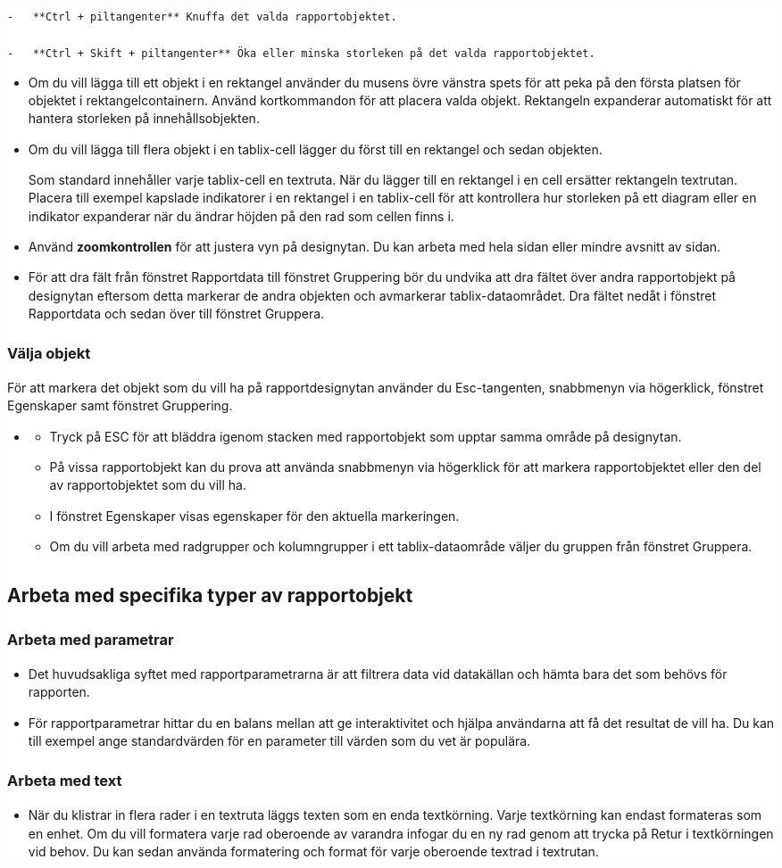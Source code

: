     -   **Ctrl + piltangenter** Knuffa det valda rapportobjektet.  
  
    -   **Ctrl + Skift + piltangenter** Öka eller minska storleken på det valda rapportobjektet.  
  
-   Om du vill lägga till ett objekt i en rektangel använder du musens övre vänstra spets för att peka på den första platsen för objektet i rektangelcontainern. Använd kortkommandon för att placera valda objekt. Rektangeln expanderar automatiskt för att hantera storleken på innehållsobjekten.  
  
-   Om du vill lägga till flera objekt i en tablix-cell lägger du först till en rektangel och sedan objekten.  
  
     Som standard innehåller varje tablix-cell en textruta. När du lägger till en rektangel i en cell ersätter rektangeln textrutan. Placera till exempel kapslade indikatorer i en rektangel i en tablix-cell för att kontrollera hur storleken på ett diagram eller en indikator expanderar när du ändrar höjden på den rad som cellen finns i.  
  
-   Använd **zoomkontrollen** för att justera vyn på designytan. Du kan arbeta med hela sidan eller mindre avsnitt av sidan.  
  
-   För att dra fält från fönstret Rapportdata till fönstret Gruppering bör du undvika att dra fältet över andra rapportobjekt på designytan eftersom detta markerar de andra objekten och avmarkerar tablix-dataområdet. Dra fältet nedåt i fönstret Rapportdata och sedan över till fönstret Gruppera.  
  
###  <a name="Selecting"></a> Välja objekt  
 För att markera det objekt som du vill ha på rapportdesignytan använder du Esc-tangenten, snabbmenyn via högerklick, fönstret Egenskaper samt fönstret Gruppering.  
  
-   -   Tryck på ESC för att bläddra igenom stacken med rapportobjekt som upptar samma område på designytan.  
  
    -   På vissa rapportobjekt kan du prova att använda snabbmenyn via högerklick för att markera rapportobjektet eller den del av rapportobjektet som du vill ha.  
  
    -   I fönstret Egenskaper visas egenskaper för den aktuella markeringen.  
  
    -   Om du vill arbeta med radgrupper och kolumngrupper i ett tablix-dataområde väljer du gruppen från fönstret Gruppera.  

  
##  <a name="ReportItems"></a> Arbeta med specifika typer av rapportobjekt  
  
###  <a name="Parameters"></a> Arbeta med parametrar  
  
-   Det huvudsakliga syftet med rapportparametrarna är att filtrera data vid datakällan och hämta bara det som behövs för rapporten.  
  
-   För rapportparametrar hittar du en balans mellan att ge interaktivitet och hjälpa användarna att få det resultat de vill ha. Du kan till exempel ange standardvärden för en parameter till värden som du vet är populära.  
  
###  <a name="Text"></a> Arbeta med text  
  
-   När du klistrar in flera rader i en textruta läggs texten som en enda textkörning. Varje textkörning kan endast formateras som en enhet. Om du vill formatera varje rad oberoende av varandra infogar du en ny rad genom att trycka på Retur i textkörningen vid behov. Du kan sedan använda formatering och format för varje oberoende textrad i textrutan.  
  